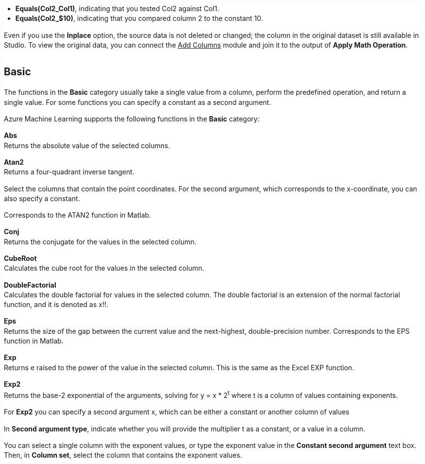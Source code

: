 -   **Equals(Col2_Col1)**,  indicating that you tested Col2 against Col1.  
-   **Equals(Col2_$10)**, indicating that you compared column 2 to the constant 10.  

Even if you use the **Inplace** option, the source data is not deleted or changed; the column in the original dataset is still available in Studio. To view the original data, you can connect the [Add Columns](add-columns.md) module and join it to the output of **Apply Math Operation**.  
    
##  <a name="bkmk_Basic"></a> Basic  

The functions in the **Basic** category usually take a single value from a column, perform the predefined operation, and return a single value. For some functions you can specify a constant as a second argument.  
  
 Azure Machine Learning supports the following functions in the **Basic** category:  
  
 **Abs**  
 Returns the absolute value of the selected columns.  
  
 **Atan2**  
 Returns a four-quadrant inverse tangent.  
  
 Select the columns that contain the point coordinates. For the second argument, which corresponds to the x-coordinate, you can also specify a constant.  
  
 Corresponds to the ATAN2 function in Matlab.  
  
 **Conj**  
 Returns the conjugate for the values in the selected column.  
  
 **CubeRoot**  
 Calculates the cube root for the values in the selected column.  
  
 **DoubleFactorial**  
 Calculates the double factorial for values in the selected column. The double factorial is an extension of the normal factorial function, and it is denoted as x!!.  
  
 **Eps**  
 Returns the size of the gap between the current value and the next-highest, double-precision number. Corresponds to the EPS function in Matlab.  
  
 **Exp**  
 Returns e raised to the power of the value in the selected column. This is the same as the Excel EXP function.  
  
 **Exp2**  
 Returns the base-2 exponential of the arguments, solving for y = x * 2<sup>t</sup> where t is a column of values containing exponents.  
  
 For **Exp2** you can specify a second argument x, which can be either a constant or another column of values  
  
 In **Second argument type**, indicate whether you will provide the multiplier t as a constant, or a value in a column.  
  
 You can select a single column with the exponent values, or type the exponent value in the **Constant second argument** text box. Then, in  **Column set**, select the column that contains the exponent values.  
  